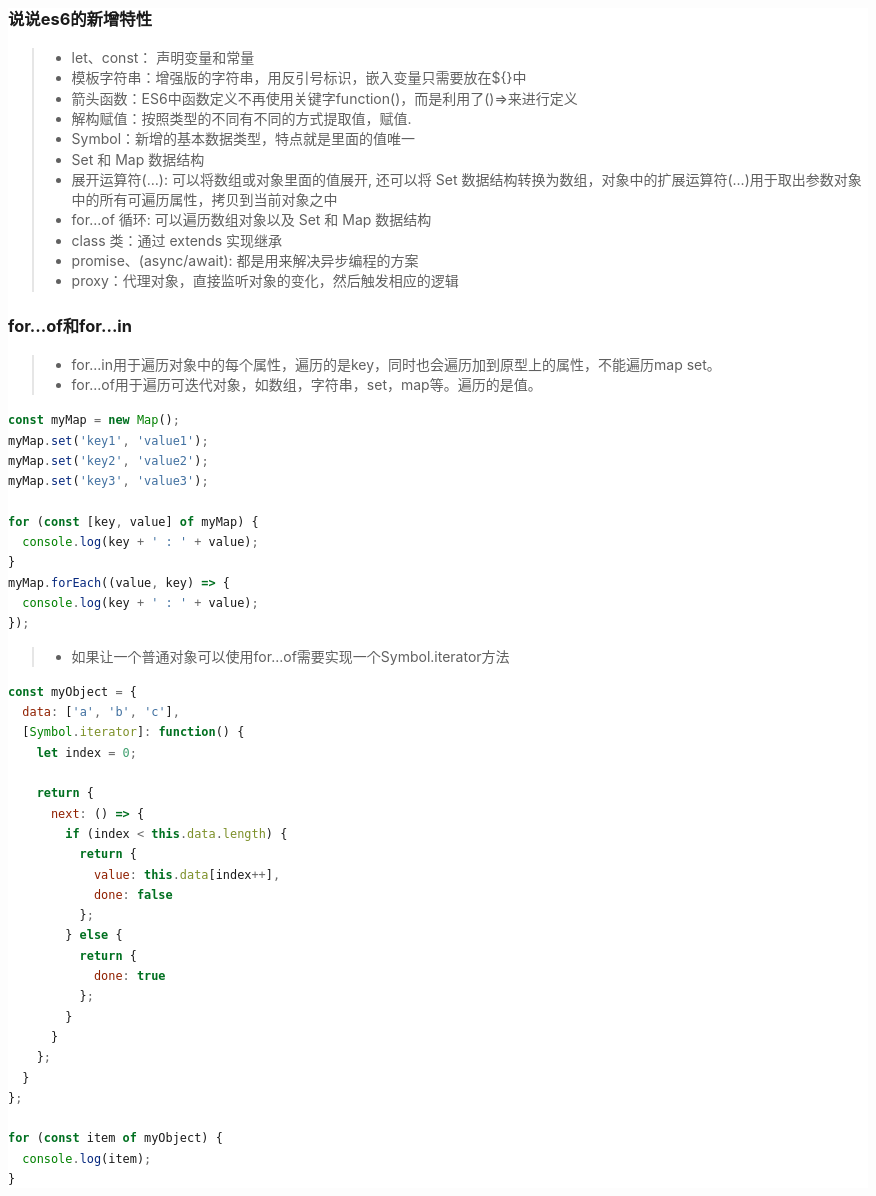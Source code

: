 ### 说说es6的新增特性
> - let、const： 声明变量和常量
> - 模板字符串：增强版的字符串，用反引号标识，嵌入变量只需要放在${}中
> - 箭头函数：ES6中函数定义不再使用关键字function()，而是利用了()=>来进行定义
> - 解构赋值：按照类型的不同有不同的方式提取值，赋值.
> - Symbol：新增的基本数据类型，特点就是里面的值唯一
> - Set 和 Map 数据结构
> - 展开运算符(…): 可以将数组或对象里面的值展开, 还可以将 Set 数据结构转换为数组，对象中的扩展运算符(...)用于取出参数对象中的所有可遍历属性，拷贝到当前对象之中
> - for...of 循环: 可以遍历数组对象以及 Set 和 Map 数据结构
> - class 类：通过 extends 实现继承
> - promise、(async/await): 都是用来解决异步编程的方案
> - proxy：代理对象，直接监听对象的变化，然后触发相应的逻辑

### for...of和for...in
> - for...in用于遍历对象中的每个属性，遍历的是key，同时也会遍历加到原型上的属性，不能遍历map set。
> - for...of用于遍历可迭代对象，如数组，字符串，set，map等。遍历的是值。
```javascript
const myMap = new Map();
myMap.set('key1', 'value1');
myMap.set('key2', 'value2');
myMap.set('key3', 'value3');

for (const [key, value] of myMap) {
  console.log(key + ' : ' + value);
}
myMap.forEach((value, key) => {
  console.log(key + ' : ' + value);
});
```
> - 如果让一个普通对象可以使用for...of需要实现一个Symbol.iterator方法
```javascript
const myObject = {
  data: ['a', 'b', 'c'],
  [Symbol.iterator]: function() {
    let index = 0;

    return {
      next: () => {
        if (index < this.data.length) {
          return {
            value: this.data[index++],
            done: false
          };
        } else {
          return {
            done: true
          };
        }
      }
    };
  }
};

for (const item of myObject) {
  console.log(item);
}
```
